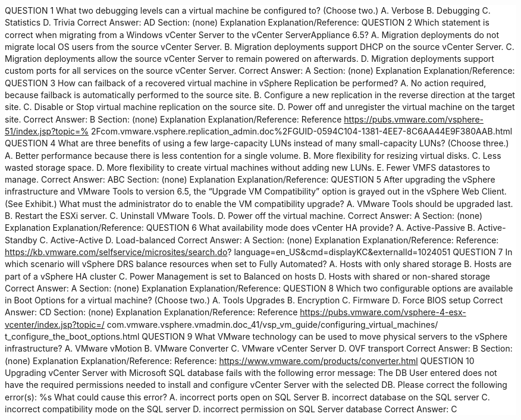 QUESTION 1 What two debugging levels can a virtual machine be configured to? (Choose two.)
A. Verbose B. Debugging C. Statistics D. Trivia
Correct Answer: AD Section: (none) Explanation
Explanation/Reference:
QUESTION 2 Which statement is correct when migrating from a Windows vCenter Server to the vCenter ServerAppliance 6.5?
A. Migration deployments do not migrate local OS users from the source vCenter Server. B. Migration deployments support DHCP on the source vCenter Server. C. Migration deployments allow the source vCenter Server to remain powered on afterwards. D. Migration deployments support custom ports for all services on the source vCenter Server.
Correct Answer: A Section: (none) Explanation
Explanation/Reference:
QUESTION 3 How can failback of a recovered virtual machine in vSphere Replication be performed?
A. No action required, because failback is automatically performed to the source site. B. Configure a new replication in the reverse direction at the target site. C. Disable or Stop virtual machine replication on the source site. D. Power off and unregister the virtual machine on the target site.
Correct Answer: B Section: (none)
Explanation
Explanation/Reference: Reference https://pubs.vmware.com/vsphere-51/index.jsp?topic=% 2Fcom.vmware.vsphere.replication_admin.doc%2FGUID-0594C104-1381-4EE7-8C6AA44E9F380AAB.html
QUESTION 4 What are three benefits of using a few large-capacity LUNs instead of many small-capacity LUNs? (Choose three.)
A. Better performance because there is less contention for a single volume. B. More flexibility for resizing virtual disks. C. Less wasted storage space. D. More flexibility to create virtual machines without adding new LUNs. E. Fewer VMFS datastores to manage.
Correct Answer: ABC Section: (none) Explanation
Explanation/Reference:
QUESTION 5 After upgrading the vSphere infrastructure and VMware Tools to version 6.5, the “Upgrade VM Compatibility” option is grayed out in the vSphere Web Client. (See Exhibit.)
What must the administrator do to enable the VM compatibility upgrade?
A. VMware Tools should be upgraded last. B. Restart the ESXi server.
C. Uninstall VMware Tools. D. Power off the virtual machine.
Correct Answer: A Section: (none) Explanation
Explanation/Reference:
QUESTION 6 What availability mode does vCenter HA provide?
A. Active-Passive B. Active-Standby C. Active-Active D. Load-balanced
Correct Answer: A Section: (none) Explanation
Explanation/Reference: Reference: https://kb.vmware.com/selfservice/microsites/search.do? language=en_US&cmd=displayKC&externalId=1024051
QUESTION 7 In which scenario will vSphere DRS balance resources when set to Fully Automated?
A. Hosts with only shared storage B. Hosts are part of a vSphere HA cluster C. Power Management is set to Balanced on hosts D. Hosts with shared or non-shared storage
Correct Answer: A Section: (none) Explanation
Explanation/Reference:
QUESTION 8 Which two configurable options are available in Boot Options for a virtual machine? (Choose two.)
A. Tools Upgrades B. Encryption C. Firmware D. Force BIOS setup
Correct Answer: CD Section: (none) Explanation
Explanation/Reference: Reference https://pubs.vmware.com/vsphere-4-esx-vcenter/index.jsp?topic=/ com.vmware.vsphere.vmadmin.doc_41/vsp_vm_guide/configuring_virtual_machines/ t_configure_the_boot_options.html
QUESTION 9 What VMware technology can be used to move physical servers to the vSphere infrastructure?
A. VMware vMotion B. VMware Converter C. VMware vCenter Server D. OVF transport
Correct Answer: B Section: (none) Explanation
Explanation/Reference: Reference: https://www.vmware.com/products/converter.html
QUESTION 10 Upgrading vCenter Server with Microsoft SQL database fails with the following error message:
The DB User entered does not have the required permissions needed to install and configure vCenter Server with the selected DB. Please correct the following error(s): %s
What could cause this error?
A. incorrect ports open on SQL Server B. incorrect database on the SQL server C. incorrect compatibility mode on the SQL server D. incorrect permission on SQL Server database
Correct Answer: C